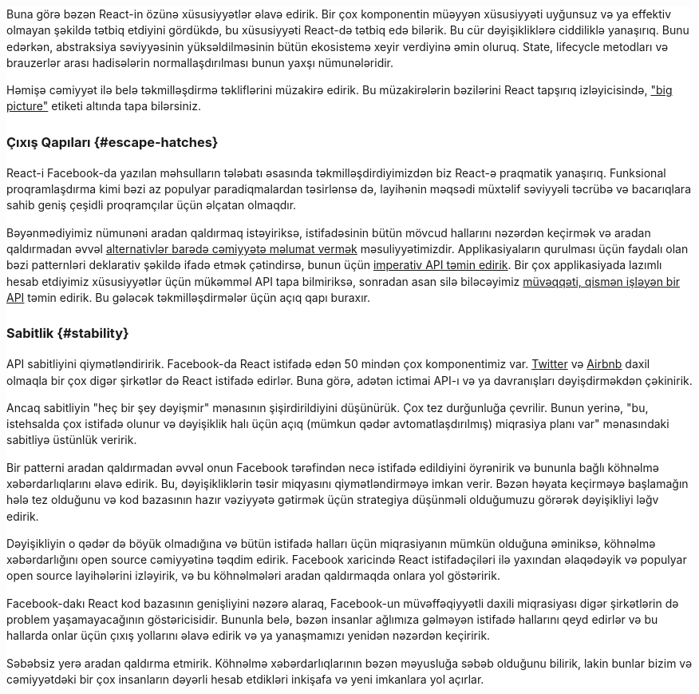 Buna görə bəzən React-in özünə xüsusiyyətlər əlavə edirik. Bir çox komponentin müəyyən xüsusiyyəti uyğunsuz və ya effektiv olmayan şəkildə tətbiq etdiyini gördükdə, bu xüsusiyyəti React-də tətbiq edə bilərik. Bu cür dəyişikliklərə ciddiliklə yanaşırıq. Bunu edərkən, abstraksiya səviyyəsinin yüksəldilməsinin bütün ekosistemə xeyir verdiyinə əmin oluruq. State, lifecycle metodları və brauzerlər arası hadisələrin normallaşdırılması bunun yaxşı nümunələridir. 

Həmişə cəmiyyət ilə belə təkmilləşdirmə təkliflərini müzakirə edirik. Bu müzakirələrin bəzilərini React tapşırıq izləyicisində, ["big picture"](https://github.com/facebook/react/issues?q=is:open+is:issue+label:"Type:+Big+Picture") etiketi altında tapa bilərsiniz.

### Çıxış Qapıları {#escape-hatches}

React-i Facebook-da yazılan məhsulların tələbatı əsasında təkmilləşdirdiyimizdən biz React-ə praqmatik yanaşırıq. Funksional proqramlaşdırma kimi bəzi az populyar paradiqmalardan təsirlənsə də, layihənin məqsədi müxtəlif səviyyəli təcrübə və bacarıqlara sahib geniş çeşidli proqramçılar üçün əlçatan olmaqdır.

Bəyənmədiyimiz nümunəni aradan qaldırmaq istəyiriksə, istifadəsinin bütün mövcud hallarını nəzərdən keçirmək və aradan qaldırmadan əvvəl [alternativlər barədə cəmiyyətə məlumat vermək](/blog/2016/07/13/mixins-considered-harmful.html) məsuliyyətimizdir. Applikasiyaların qurulması üçün faydalı olan bəzi patternləri deklarativ şəkildə ifadə etmək çətindirsə, bunun üçün [imperativ API təmin edirik](/docs/more-about-refs.html). Bir çox applikasiyada lazımlı hesab etdiyimiz xüsusiyyətlər üçün mükəmməl API tapa bilmiriksə, sonradan asan silə biləcəyimiz [müvəqqəti, qismən işləyən bir API](/docs/legacy-context.html) təmin edirik. Bu gələcək təkmilləşdirmələr üçün açıq qapı buraxır.

### Sabitlik {#stability}

API sabitliyini qiymətləndiririk. Facebook-da React istifadə edən 50 mindən çox komponentimiz var. [Twitter](https://twitter.com/) və [Airbnb](https://www.airbnb.com/) daxil olmaqla bir çox digər şirkətlər də React istifadə edirlər. Buna görə, adətən ictimai API-ı və ya davranışları dəyişdirməkdən çəkinirik.

Ancaq sabitliyin "heç bir şey dəyişmir" mənasının şişirdirildiyini düşünürük. Çox tez durğunluğa çevrilir. Bunun yerinə, "bu, istehsalda çox istifadə olunur və dəyişiklik halı üçün açıq (mümkun qədər avtomatlaşdırılmış) miqrasiya planı var" mənasındaki sabitliyə üstünlük veririk.

Bir patterni aradan qaldırmadan əvvəl onun Facebook tərəfindən necə istifadə edildiyini öyrənirik və bununla bağlı köhnəlmə xəbərdarlıqlarını əlavə edirik. Bu, dəyişikliklərin təsir miqyasını qiymətləndirməyə imkan verir. Bəzən həyata keçirməyə başlamağın hələ tez olduğunu və kod bazasının hazır vəziyyətə gətirmək üçün strategiya düşünməli olduğumuzu görərək dəyişikliyi ləğv edirik.

Dəyişikliyin o qədər də böyük olmadığına və bütün istifadə halları üçün miqrasiyanın mümkün olduğuna əminiksə, köhnəlmə xəbərdarlığını open source cəmiyyətinə təqdim edirik. Facebook xaricində React istifadəçiləri ilə yaxından əlaqədəyik və populyar open source layihələrini izləyirik, və bu köhnəlmələri aradan qaldırmaqda onlara yol göstəririk.

Facebook-dakı React kod bazasının genişliyini nəzərə alaraq, Facebook-un müvəffəqiyyətli daxili miqrasiyası digər şirkətlərin də problem yaşamayacağının göstəricisidir. Bununla belə, bəzən insanlar ağlımıza gəlməyən istifadə hallarını qeyd edirlər və bu hallarda onlar üçün çıxış yollarını əlavə edirik və ya yanaşmamızı yenidən nəzərdən keçiririk.

Səbəbsiz yerə aradan qaldırma etmirik. Köhnəlmə xəbərdarlıqlarının bəzən məyusluğa səbəb olduğunu bilirik, lakin bunlar bizim və cəmiyyətdəki bir çox insanların dəyərli hesab etdikləri inkişafa və yeni imkanlara yol açırlar.
